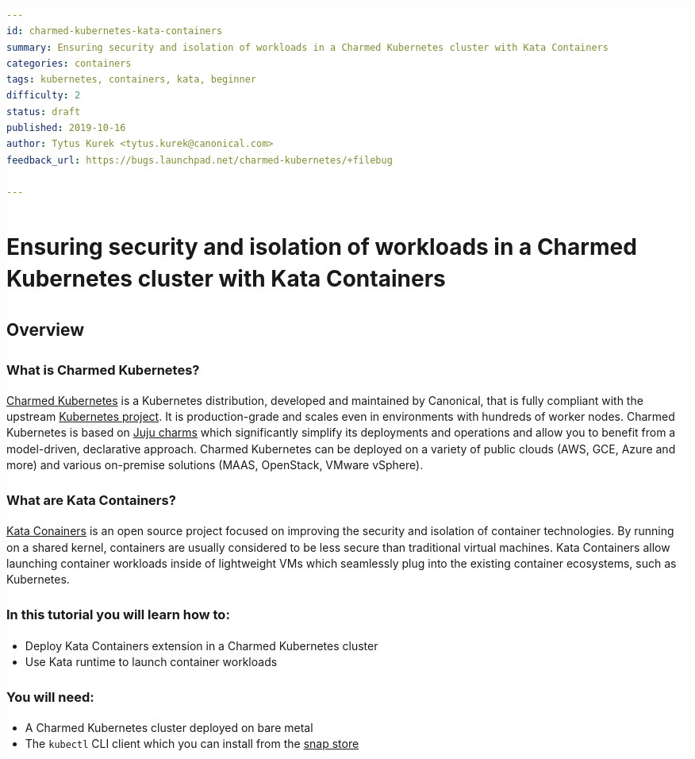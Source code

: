 ```yaml
---
id: charmed-kubernetes-kata-containers
summary: Ensuring security and isolation of workloads in a Charmed Kubernetes cluster with Kata Containers
categories: containers
tags: kubernetes, containers, kata, beginner
difficulty: 2
status: draft
published: 2019-10-16
author: Tytus Kurek <tytus.kurek@canonical.com>
feedback_url: https://bugs.launchpad.net/charmed-kubernetes/+filebug

---
```


# Ensuring security and isolation of workloads in a Charmed Kubernetes cluster with Kata Containers



## Overview

### What is Charmed Kubernetes?

[Charmed Kubernetes][kubernetes_charmed] is a Kubernetes distribution, developed and maintained by Canonical, that is fully compliant with the upstream [Kubernetes project][kubernetes_upstream]. It is production-grade and scales even in environments with hundreds of worker nodes. Charmed Kubernetes is based on [Juju charms][juju] which significantly simplify its deployments and operations and allow you to benefit from a model-driven, declarative approach. Charmed Kubernetes can be deployed on a variety of public clouds (AWS, GCE, Azure and more) and various on-premise solutions (MAAS, OpenStack, VMware vSphere).

### What are Kata Containers?

[Kata Conainers][kata_containers] is an open source project focused on improving the security and isolation of container technologies. By running on a shared kernel, containers are usually considered to be less secure than traditional virtual machines. Kata Containers allow launching container workloads inside of lightweight VMs which seamlessly plug into the existing container ecosystems, such as Kubernetes.

### In this tutorial you will learn how to:

- Deploy Kata Containers extension in a Charmed Kubernetes cluster
- Use Kata runtime to launch container workloads

### You will need:

* A Charmed Kubernetes cluster deployed on bare metal
* The `kubectl` CLI client which you can install from the [snap store][kubectl]


[contact]: https://ubuntu.com/kubernetes#get-in-touch
[juju]: https://jaas.ai/
[kata_containers]: https://katacontainers.io/
[kata_documentation]: https://katacontainers.io/docs/
[kubectl]: https://snapcraft.io/kubectl
[kubernetes_canonical]: https://ubuntu.com/kubernetes
[kubernetes_charmed]: https://jaas.ai/kubernetes
[kubernetes_charmed_tutorial]: https://tutorials.ubuntu.com/tutorial/get-started-charmed-kubernetes#0
[kubernetes_core]: https://jaas.ai/kubernetes-core/bundle
[kubernetes_microk8s]: https://microk8s.io/
[kubernetes_upstream]: https://kubernetes.io/
[maas]: https://jaas.ai/docs/maas-cloud
[vmware]: https://jaas.ai/docs/vsphere-cloud